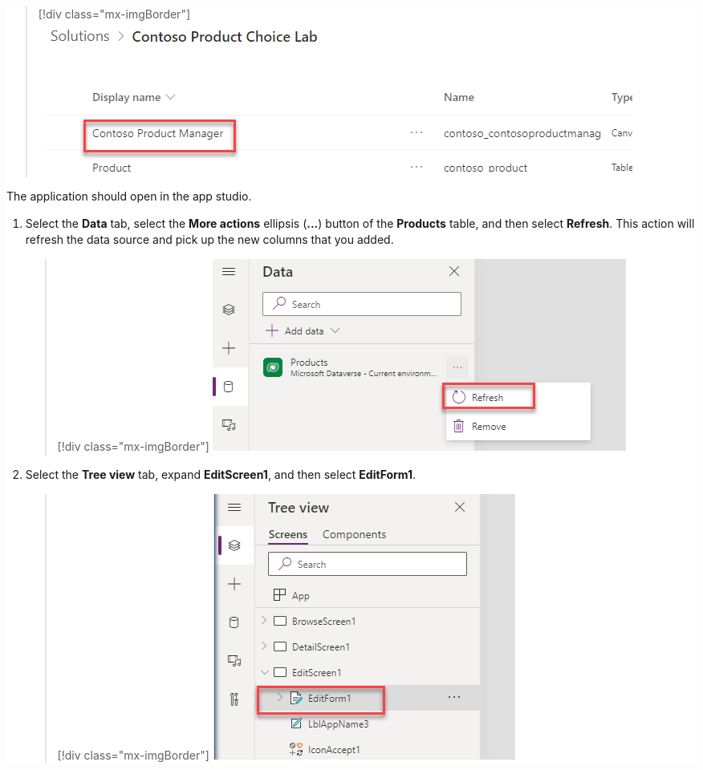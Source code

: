    > [!div class="mx-imgBorder"]
   > [![Screenshot of Solutions > Contoso Product Choice Lab section, showing the Contoso Product Manager application highlighted.](../media/manager.png)](../media/manager.png#lightbox)

   The application should open in the app studio.

1. Select the **Data** tab, select the **More actions** ellipsis (**...**) button of the **Products** table, and then select **Refresh**. This action will refresh the data source and pick up the new columns that you added.

   > [!div class="mx-imgBorder"]
   > [![Screenshot of the Refresh data source button in Power Apps.](../media/refresh-data.png)](../media/refresh-data.png#lightbox)

1. Select the **Tree view** tab, expand **EditScreen1**, and then select **EditForm1**.

   > [!div class="mx-imgBorder"]
   > [![Screenshot of the EditForm1 control highlighted on the Tree view tab in Power Apps.](../media/edit-form.png)](../media/edit-form.png#lightbox)
